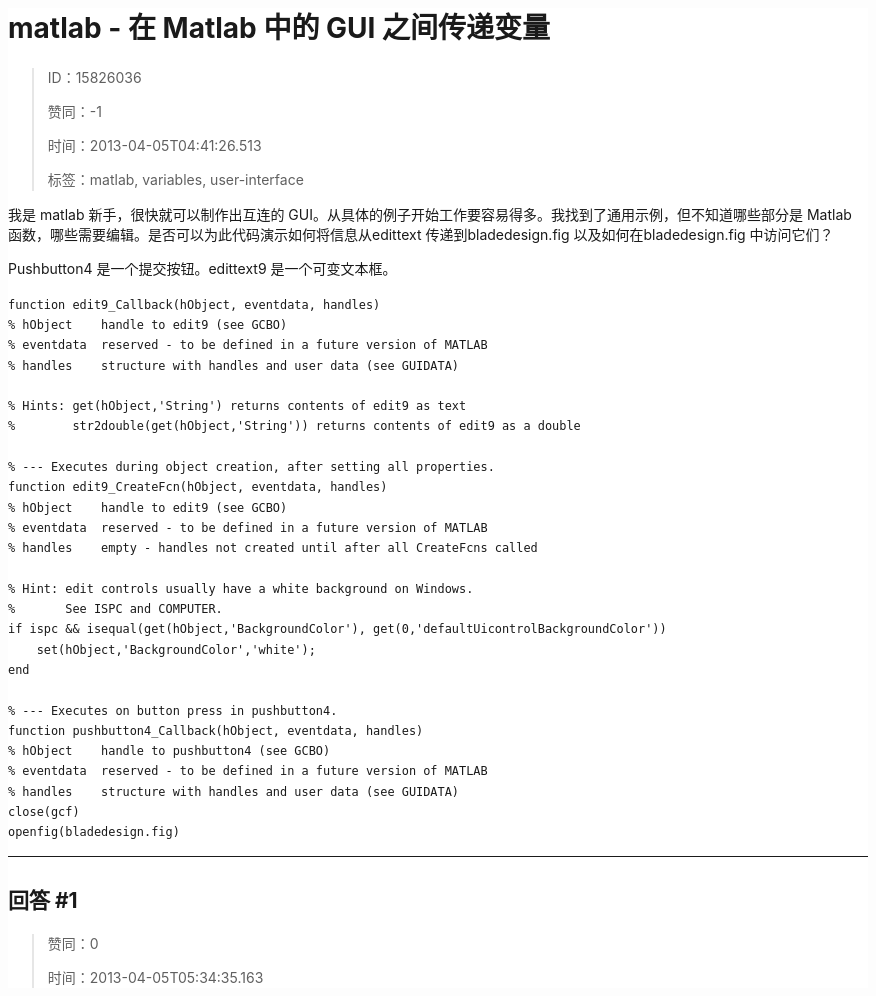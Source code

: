 # matlab - 在 Matlab 中的 GUI 之间传递变量

> ID：15826036
> 
> 赞同：-1
> 
> 时间：2013-04-05T04:41:26.513
> 
> 标签：matlab, variables, user-interface

我是 matlab 新手，很快就可以制作出互连的 GUI。从具体的例子开始工作要容易得多。我找到了通用示例，但不知道哪些部分是 Matlab 函数，哪些需要编辑。是否可以为此代码演示如何将信息从edittext 传递到bladedesign.fig 以及如何在bladedesign.fig 中访问它们？

Pushbutton4 是一个提交按钮。edittext9 是一个可变文本框。

```
function edit9_Callback(hObject, eventdata, handles)
% hObject    handle to edit9 (see GCBO)
% eventdata  reserved - to be defined in a future version of MATLAB
% handles    structure with handles and user data (see GUIDATA)

% Hints: get(hObject,'String') returns contents of edit9 as text
%        str2double(get(hObject,'String')) returns contents of edit9 as a double

% --- Executes during object creation, after setting all properties.
function edit9_CreateFcn(hObject, eventdata, handles)
% hObject    handle to edit9 (see GCBO)
% eventdata  reserved - to be defined in a future version of MATLAB
% handles    empty - handles not created until after all CreateFcns called

% Hint: edit controls usually have a white background on Windows.
%       See ISPC and COMPUTER.
if ispc && isequal(get(hObject,'BackgroundColor'), get(0,'defaultUicontrolBackgroundColor'))
    set(hObject,'BackgroundColor','white');
end

% --- Executes on button press in pushbutton4.
function pushbutton4_Callback(hObject, eventdata, handles)
% hObject    handle to pushbutton4 (see GCBO)
% eventdata  reserved - to be defined in a future version of MATLAB
% handles    structure with handles and user data (see GUIDATA)
close(gcf)
openfig(bladedesign.fig) 
```

* * *

## 回答 #1

> 赞同：0
> 
> 时间：2013-04-05T05:34:35.163
